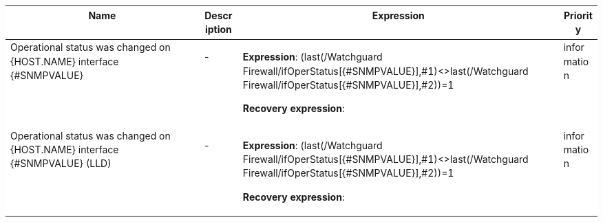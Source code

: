 |Name|Description|Expression|Priority|
|----|-----------|----------|--------|
|Operational status was changed on {HOST.NAME} interface {#SNMPVALUE}|<p>-</p>|<p>**Expression**: (last(/Watchguard Firewall/ifOperStatus[{#SNMPVALUE}],#1)<>last(/Watchguard Firewall/ifOperStatus[{#SNMPVALUE}],#2))=1</p><p>**Recovery expression**: </p>|information|
|Operational status was changed on {HOST.NAME} interface {#SNMPVALUE} (LLD)|<p>-</p>|<p>**Expression**: (last(/Watchguard Firewall/ifOperStatus[{#SNMPVALUE}],#1)<>last(/Watchguard Firewall/ifOperStatus[{#SNMPVALUE}],#2))=1</p><p>**Recovery expression**: </p>|information|
